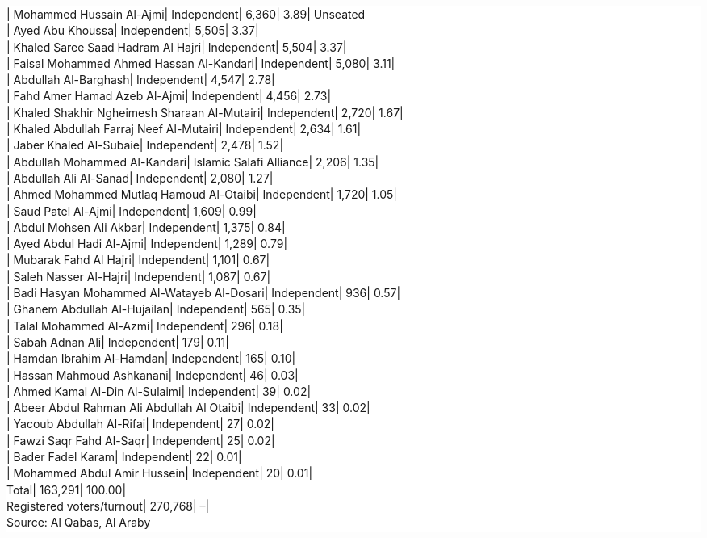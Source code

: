 | Mohammed Hussain Al-Ajmi| Independent| 6,360| 3.89| Unseated  
| Ayed Abu Khoussa| Independent| 5,505| 3.37|  
| Khaled Saree Saad Hadram Al Hajri| Independent| 5,504| 3.37|  
| Faisal Mohammed Ahmed Hassan Al-Kandari| Independent| 5,080| 3.11|  
| Abdullah Al-Barghash| Independent| 4,547| 2.78|  
| Fahd Amer Hamad Azeb Al-Ajmi| Independent| 4,456| 2.73|  
| Khaled Shakhir Ngheimesh Sharaan Al-Mutairi| Independent| 2,720| 1.67|  
| Khaled Abdullah Farraj Neef Al-Mutairi| Independent| 2,634| 1.61|  
| Jaber Khaled Al-Subaie| Independent| 2,478| 1.52|  
| Abdullah Mohammed Al-Kandari| Islamic Salafi Alliance| 2,206| 1.35|  
| Abdullah Ali Al-Sanad| Independent| 2,080| 1.27|  
| Ahmed Mohammed Mutlaq Hamoud Al-Otaibi| Independent| 1,720| 1.05|  
| Saud Patel Al-Ajmi| Independent| 1,609| 0.99|  
| Abdul Mohsen Ali Akbar| Independent| 1,375| 0.84|  
| Ayed Abdul Hadi Al-Ajmi| Independent| 1,289| 0.79|  
| Mubarak Fahd Al Hajri| Independent| 1,101| 0.67|  
| Saleh Nasser Al-Hajri| Independent| 1,087| 0.67|  
| Badi Hasyan Mohammed Al-Watayeb Al-Dosari| Independent| 936| 0.57|  
| Ghanem Abdullah Al-Hujailan| Independent| 565| 0.35|  
| Talal Mohammed Al-Azmi| Independent| 296| 0.18|  
| Sabah Adnan Ali| Independent| 179| 0.11|  
| Hamdan Ibrahim Al-Hamdan| Independent| 165| 0.10|  
| Hassan Mahmoud Ashkanani| Independent| 46| 0.03|  
| Ahmed Kamal Al-Din Al-Sulaimi| Independent| 39| 0.02|  
| Abeer Abdul Rahman Ali Abdullah Al Otaibi| Independent| 33| 0.02|  
| Yacoub Abdullah Al-Rifai| Independent| 27| 0.02|  
| Fawzi Saqr Fahd Al-Saqr| Independent| 25| 0.02|  
| Bader Fadel Karam| Independent| 22| 0.01|  
| Mohammed Abdul Amir Hussein| Independent| 20| 0.01|  
Total| 163,291| 100.00|  
Registered voters/turnout| 270,768| –|  
Source: Al Qabas, Al Araby  
  